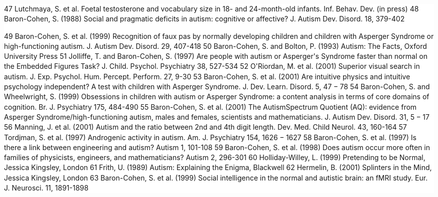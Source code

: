 47 Lutchmaya, S. et al. Foetal testosterone and vocabulary size in 18- and 24-month-old infants. Inf. Behav. Dev. (in press)
48 Baron-Cohen, S. (1988) Social and pragmatic deficits in autism: cognitive or affective? J. Autism Dev. Disord. 18, 379-402

49 Baron-Cohen, S. et al. (1999) Recognition of faux pas by normally developing children and children with Asperger Syndrome or high-functioning autism. J. Autism Dev. Disord. 29, 407-418
50 Baron-Cohen, S. and Bolton, P. (1993) Autism: The Facts, Oxford University Press
51 Jolliffe, T. and Baron-Cohen, S. (1997) Are people with autism or Asperger's Syndrome faster than normal on the Embedded Figures Task? J. Child. Psychol. Psychiatry 38, 527-534
52 O'Riordan, M. et al. (2001) Superior visual search in autism. J. Exp. Psychol. Hum. Percept. Perform. 27, 9-30
53 Baron-Cohen, S. et al. (2001) Are intuitive physics and intuitive psychology independent? A test with children with Asperger Syndrome. J. Dev. Learn. Disord. 5, $47-78$
54 Baron-Cohen, S. and Wheelwright, S. (1999) Obsessions in children with autism or Asperger Syndrome: a content analysis in terms of core domains of cognition. Br. J. Psychiatry 175, 484-490
55 Baron-Cohen, S. et al. (2001) The AutismSpectrum Quotient (AQ): evidence from Asperger Syndrome/high-functioning autism, males and females, scientists and mathematicians. J. Autism Dev. Disord. 31, $5-17$
56 Manning, J. et al. (2001) Autism and the ratio between 2nd and 4th digit length. Dev. Med. Child Neurol. 43, 160-164
57 Tordjman, S. et al. (1997) Androgenic activity in autism. Am. J. Psychiatry 154, $1626-1627$
58 Baron-Cohen, S. et al. (1997) Is there a link between engineering and autism? Autism 1, 101-108
59 Baron-Cohen, S. et al. (1998) Does autism occur more often in families of physicists, engineers, and mathematicians? Autism 2, 296-301
60 Holliday-Willey, L. (1999) Pretending to be Normal, Jessica Kingsley, London
61 Frith, U. (1989) Autism: Explaining the Enigma, Blackwell
62 Hermelin, B. (2001) Splinters in the Mind, Jessica Kingsley, London
63 Baron-Cohen, S. et al. (1999) Social intelligence in the normal and autistic brain: an fMRI study. Eur. J. Neurosci. 11, 1891-1898